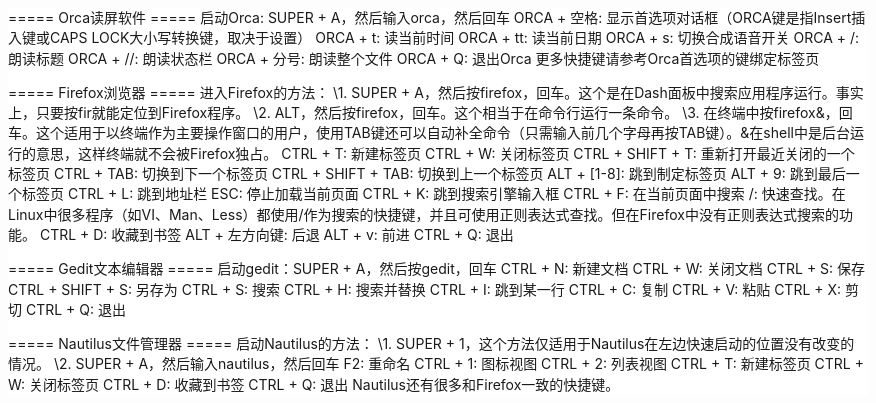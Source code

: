 ===== Orca读屏软件 =====
启动Orca: SUPER + A，然后输入orca，然后回车
ORCA + 空格: 显示首选项对话框（ORCA键是指Insert插入键或CAPS LOCK大小写转换键，取决于设置）
ORCA + t: 读当前时间
ORCA + tt: 读当前日期
ORCA + s: 切换合成语音开关
ORCA + /: 朗读标题
ORCA + //: 朗读状态栏
ORCA + 分号: 朗读整个文件
ORCA + Q: 退出Orca
更多快捷键请参考Orca首选项的键绑定标签页

===== Firefox浏览器 =====
进入Firefox的方法：
\1. SUPER + A，然后按firefox，回车。这个是在Dash面板中搜索应用程序运行。事实上，只要按fir就能定位到Firefox程序。
\2. ALT，然后按firefox，回车。这个相当于在命令行运行一条命令。
\3. 在终端中按firefox&，回车。这个适用于以终端作为主要操作窗口的用户，使用TAB键还可以自动补全命令（只需输入前几个字母再按TAB键）。&在shell中是后台运行的意思，这样终端就不会被Firefox独占。
CTRL + T: 新建标签页
CTRL + W: 关闭标签页
CTRL + SHIFT + T: 重新打开最近关闭的一个标签页
CTRL + TAB: 切换到下一个标签页
CTRL + SHIFT + TAB: 切换到上一个标签页
ALT + [1-8]: 跳到制定标签页
ALT + 9: 跳到最后一个标签页
CTRL + L: 跳到地址栏
ESC: 停止加载当前页面
CTRL + K: 跳到搜索引擎输入框
CTRL + F: 在当前页面中搜索
/: 快速查找。在Linux中很多程序（如VI、Man、Less）都使用/作为搜索的快捷键，并且可使用正则表达式查找。但在Firefox中没有正则表达式搜索的功能。
CTRL + D: 收藏到书签
ALT + 左方向键: 后退
ALT + v: 前进
CTRL + Q: 退出

===== Gedit文本编辑器 =====
启动gedit：SUPER + A，然后按gedit，回车
CTRL + N: 新建文档
CTRL + W: 关闭文档
CTRL + S: 保存
CTRL + SHIFT + S: 另存为
CTRL + S: 搜索
CTRL + H: 搜索并替换
CTRL + I: 跳到某一行
CTRL + C: 复制
CTRL + V: 粘贴
CTRL + X: 剪切
CTRL + Q: 退出

===== Nautilus文件管理器 =====
启动Nautilus的方法：
\1. SUPER + 1，这个方法仅适用于Nautilus在左边快速启动的位置没有改变的情况。
\2. SUPER + A，然后输入nautilus，然后回车
F2: 重命名
CTRL + 1: 图标视图
CTRL + 2: 列表视图
CTRL + T: 新建标签页
CTRL + W: 关闭标签页
CTRL + D: 收藏到书签
CTRL + Q: 退出
Nautilus还有很多和Firefox一致的快捷键。
